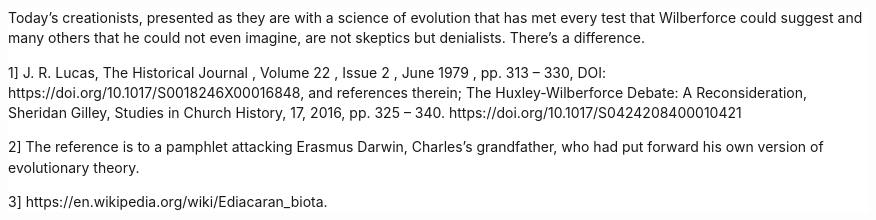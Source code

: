 <p> Today’s creationists, presented as they are with a science of evolution that has met every test that Wilberforce could suggest and many others that he could not even imagine, are not skeptics but denialists. There’s a difference. </p>
<p> 1] J. R. Lucas, The Historical Journal , Volume 22 , Issue 2 , June 1979 , pp. 313 – 330, DOI: https://doi.org/10.1017/S0018246X00016848, and references therein; The Huxley-Wilberforce Debate: A Reconsideration, Sheridan Gilley, Studies in Church History, 17, 2016, pp. 325 – 340. https://doi.org/10.1017/S0424208400010421 </p>
<p> 2] The reference is to a pamphlet attacking Erasmus Darwin, Charles’s grandfather, who had put forward his own version of evolutionary theory. </p>
<p> 3] https://en.wikipedia.org/wiki/Ediacaran_biota. </p>



